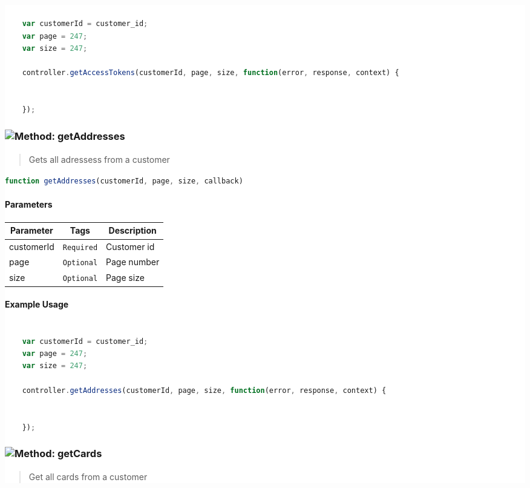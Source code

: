 ```javascript

    var customerId = customer_id;
    var page = 247;
    var size = 247;

    controller.getAccessTokens(customerId, page, size, function(error, response, context) {

    
    });
```



### <a name="get_addresses"></a>![Method: ](https://apidocs.io/img/method.png ".CustomersController.getAddresses") getAddresses

> Gets all adressess from a customer


```javascript
function getAddresses(customerId, page, size, callback)
```
#### Parameters

| Parameter | Tags | Description |
|-----------|------|-------------|
| customerId |  ``` Required ```  | Customer id |
| page |  ``` Optional ```  | Page number |
| size |  ``` Optional ```  | Page size |



#### Example Usage

```javascript

    var customerId = customer_id;
    var page = 247;
    var size = 247;

    controller.getAddresses(customerId, page, size, function(error, response, context) {

    
    });
```



### <a name="get_cards"></a>![Method: ](https://apidocs.io/img/method.png ".CustomersController.getCards") getCards

> Get all cards from a customer
